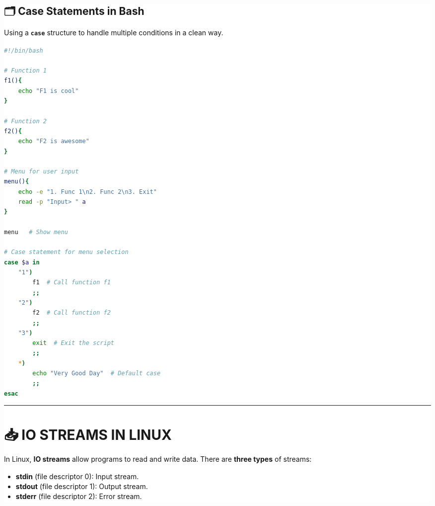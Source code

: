 ## 🗂️ **Case Statements in Bash**

Using a **`case`** structure to handle multiple conditions in a clean way.

```bash
#!/bin/bash

# Function 1
f1(){
    echo "F1 is cool"
}

# Function 2
f2(){
    echo "F2 is awesome"
}

# Menu for user input
menu(){
    echo -e "1. Func 1\n2. Func 2\n3. Exit"
    read -p "Input> " a
}

menu   # Show menu

# Case statement for menu selection
case $a in
    "1") 
        f1  # Call function f1
        ;;
    "2")
        f2  # Call function f2
        ;;
    "3")
        exit  # Exit the script
        ;;
    *)
        echo "Very Good Day"  # Default case
        ;;
esac
```

---

# 📥 IO STREAMS IN LINUX

In Linux, **IO streams** allow programs to read and write data. There are **three types** of streams:

* **stdin** (file descriptor 0): Input stream.
* **stdout** (file descriptor 1): Output stream.
* **stderr** (file descriptor 2): Error stream.

